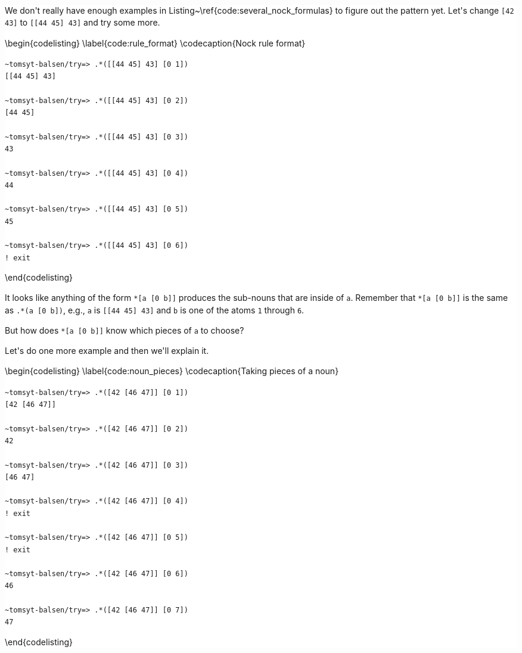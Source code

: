 
We don't really have enough examples in Listing~\ref{code:several_nock_formulas} to figure out the pattern yet. Let's
change `[42 43]` to `[[44 45] 43]` and try some more.

\begin{codelisting}
\label{code:rule_format}
\codecaption{Nock rule format}
```text
~tomsyt-balsen/try=> .*([[44 45] 43] [0 1])
[[44 45] 43]

~tomsyt-balsen/try=> .*([[44 45] 43] [0 2])
[44 45]

~tomsyt-balsen/try=> .*([[44 45] 43] [0 3])
43

~tomsyt-balsen/try=> .*([[44 45] 43] [0 4])
44

~tomsyt-balsen/try=> .*([[44 45] 43] [0 5])
45

~tomsyt-balsen/try=> .*([[44 45] 43] [0 6])
! exit
```
\end{codelisting}


It looks like anything of the form `*[a [0 b]]` produces the sub-nouns that are inside of `a`. Remember that `*[a [0 b]]` is the same as `.*(a [0 b])`, e.g., `a` is `[[44 45] 43]` and `b` is one of the atoms `1` through `6`.

But how does  `*[a [0 b]]` know which pieces of `a` to choose?

Let's do one more example and then we'll explain it.

\begin{codelisting}
\label{code:noun_pieces}
\codecaption{Taking pieces of a noun}
```text
~tomsyt-balsen/try=> .*([42 [46 47]] [0 1])
[42 [46 47]]

~tomsyt-balsen/try=> .*([42 [46 47]] [0 2])
42

~tomsyt-balsen/try=> .*([42 [46 47]] [0 3])
[46 47]

~tomsyt-balsen/try=> .*([42 [46 47]] [0 4])
! exit

~tomsyt-balsen/try=> .*([42 [46 47]] [0 5])
! exit

~tomsyt-balsen/try=> .*([42 [46 47]] [0 6])
46

~tomsyt-balsen/try=> .*([42 [46 47]] [0 7])
47
```
\end{codelisting}
